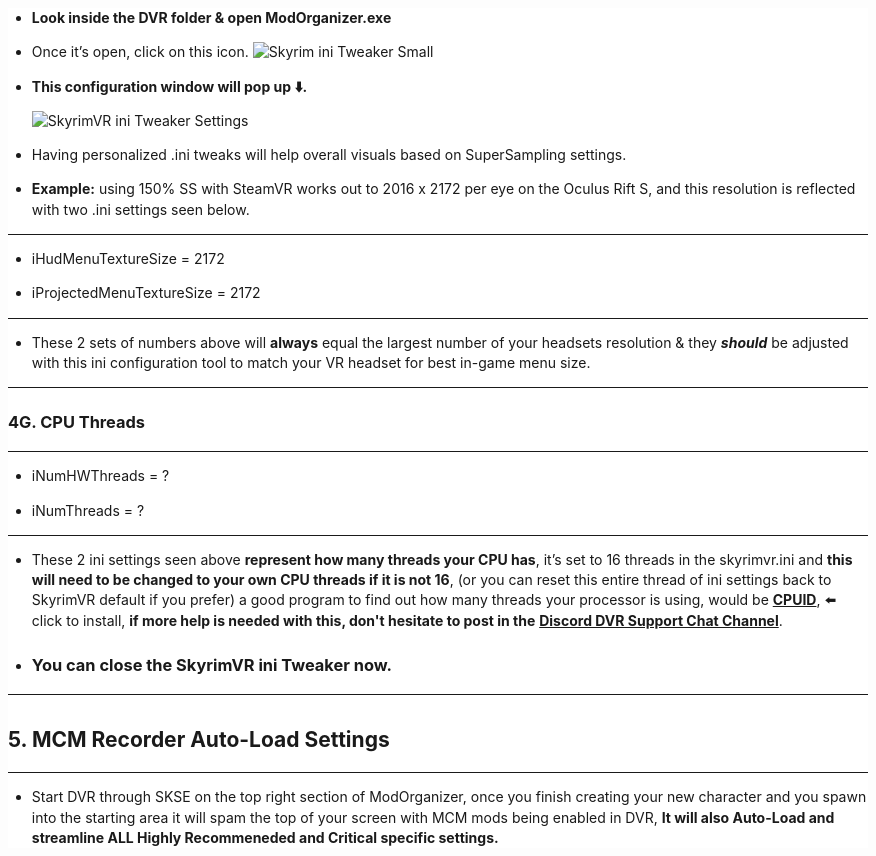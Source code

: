 - **Look inside the DVR folder & open ModOrganizer.exe**

- Once it’s open, click on this icon.
![Skyrim ini Tweaker Small](https://user-images.githubusercontent.com/78007822/139736342-91ff8313-2d95-460a-b9ab-b8483e5fbc0b.png)

- **This configuration window will pop up ⬇️.**

  ![SkyrimVR ini Tweaker Settings](https://user-images.githubusercontent.com/78007822/139736900-0332834d-5369-47de-add5-c8462af09bec.png)

- Having personalized .ini tweaks will help overall visuals based on SuperSampling settings.

- **Example:** using 150% SS with SteamVR works out to 2016 x 2172 per eye on the Oculus Rift S, and this resolution is reflected with two .ini settings seen below.

---

- iHudMenuTextureSize = 2172

- iProjectedMenuTextureSize = 2172

---

- These 2 sets of numbers above will **always** equal the largest number of your headsets resolution & they **_should_** be adjusted with this ini configuration tool to match your VR headset for best in-game menu size.

---

### **4G. CPU Threads**

---

- iNumHWThreads = ?

- iNumThreads = ?

---

- These 2 ini settings seen above **represent how many threads your CPU has**, it’s set to 16 threads in the skyrimvr.ini and **this will need to be changed to your own CPU threads if it is not 16**, (or you can reset this entire thread of ini settings back to SkyrimVR default if you prefer) a good program to find out how many threads your processor is using, would be [**CPUID**](https://www.cpuid.com/softwares/cpu-z.html), ⬅️️ click to install, **if more help is needed with this, don't hesitate to post in the** [**Discord DVR Support Chat Channel**](https://discord.gg/HuqU54gPcv).

- ### **You can close the SkyrimVR ini Tweaker now.**

---

## **5. MCM Recorder Auto-Load Settings**

---

- Start DVR through SKSE on the top right section of ModOrganizer, once you finish creating your new character and you spawn into the starting area it will spam the top of your screen with MCM mods being enabled in DVR, **It will also Auto-Load and streamline ALL Highly Recommeneded and Critical specific settings.**
